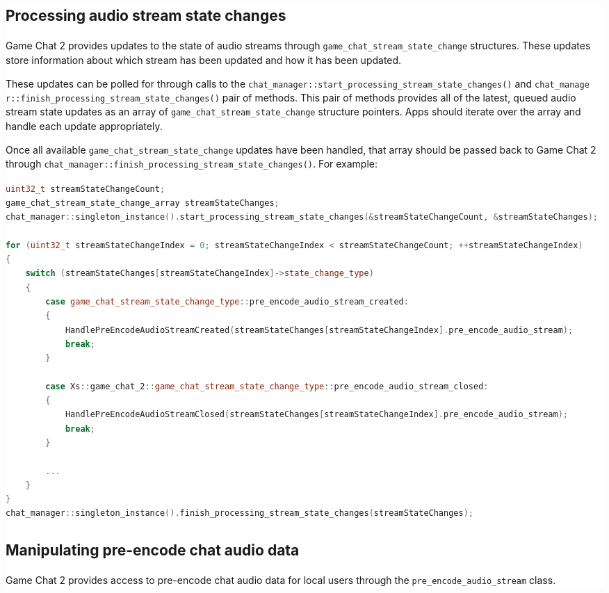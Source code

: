 
## Processing audio stream state changes

Game Chat 2 provides updates to the state of audio streams through `game_chat_stream_state_change` structures.
These updates store information about which stream has been updated and how it has been updated.

These updates can be polled for through calls to the `chat_manager::start_processing_stream_state_changes()` and `chat_manager::finish_processing_stream_state_changes()` pair of methods.
This pair of methods provides all of the latest, queued audio stream state updates as an array of `game_chat_stream_state_change` structure pointers.
Apps should iterate over the array and handle each update appropriately.

Once all available `game_chat_stream_state_change` updates have been handled, that array should be passed back to Game Chat 2 through `chat_manager::finish_processing_stream_state_changes()`.
For example:

```cpp
uint32_t streamStateChangeCount;
game_chat_stream_state_change_array streamStateChanges;
chat_manager::singleton_instance().start_processing_stream_state_changes(&streamStateChangeCount, &streamStateChanges);

for (uint32_t streamStateChangeIndex = 0; streamStateChangeIndex < streamStateChangeCount; ++streamStateChangeIndex)
{
    switch (streamStateChanges[streamStateChangeIndex]->state_change_type)
    {
        case game_chat_stream_state_change_type::pre_encode_audio_stream_created:
        {
            HandlePreEncodeAudioStreamCreated(streamStateChanges[streamStateChangeIndex].pre_encode_audio_stream);
            break;
        }

        case Xs::game_chat_2::game_chat_stream_state_change_type::pre_encode_audio_stream_closed:
        {
            HandlePreEncodeAudioStreamClosed(streamStateChanges[streamStateChangeIndex].pre_encode_audio_stream);
            break;
        }

        ...
    }
}
chat_manager::singleton_instance().finish_processing_stream_state_changes(streamStateChanges);
```


## Manipulating pre-encode chat audio data

Game Chat 2 provides access to pre-encode chat audio data for local users through the `pre_encode_audio_stream` class.
